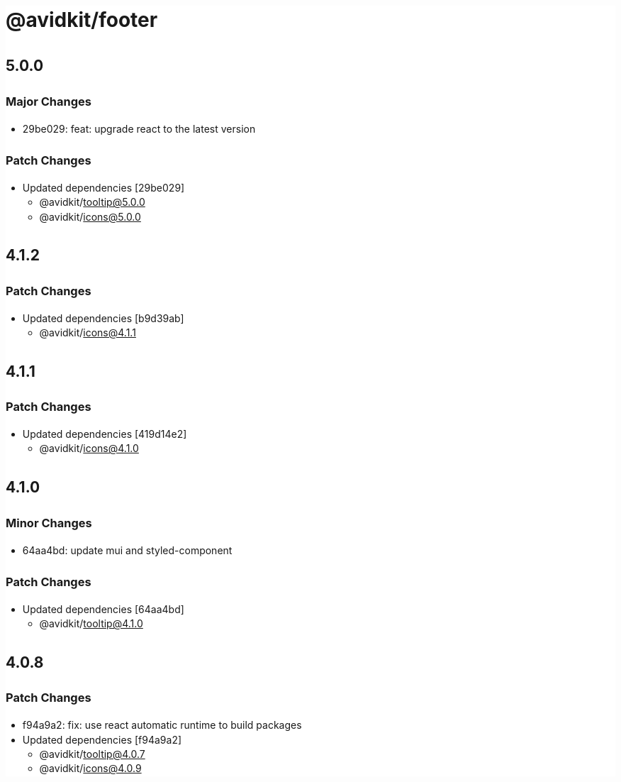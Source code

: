 # @avidkit/footer

## 5.0.0

### Major Changes

- 29be029: feat: upgrade react to the latest version

### Patch Changes

- Updated dependencies [29be029]
  - @avidkit/tooltip@5.0.0
  - @avidkit/icons@5.0.0

## 4.1.2

### Patch Changes

- Updated dependencies [b9d39ab]
  - @avidkit/icons@4.1.1

## 4.1.1

### Patch Changes

- Updated dependencies [419d14e2]
  - @avidkit/icons@4.1.0

## 4.1.0

### Minor Changes

- 64aa4bd: update mui and styled-component

### Patch Changes

- Updated dependencies [64aa4bd]
  - @avidkit/tooltip@4.1.0

## 4.0.8

### Patch Changes

- f94a9a2: fix: use react automatic runtime to build packages
- Updated dependencies [f94a9a2]
  - @avidkit/tooltip@4.0.7
  - @avidkit/icons@4.0.9
